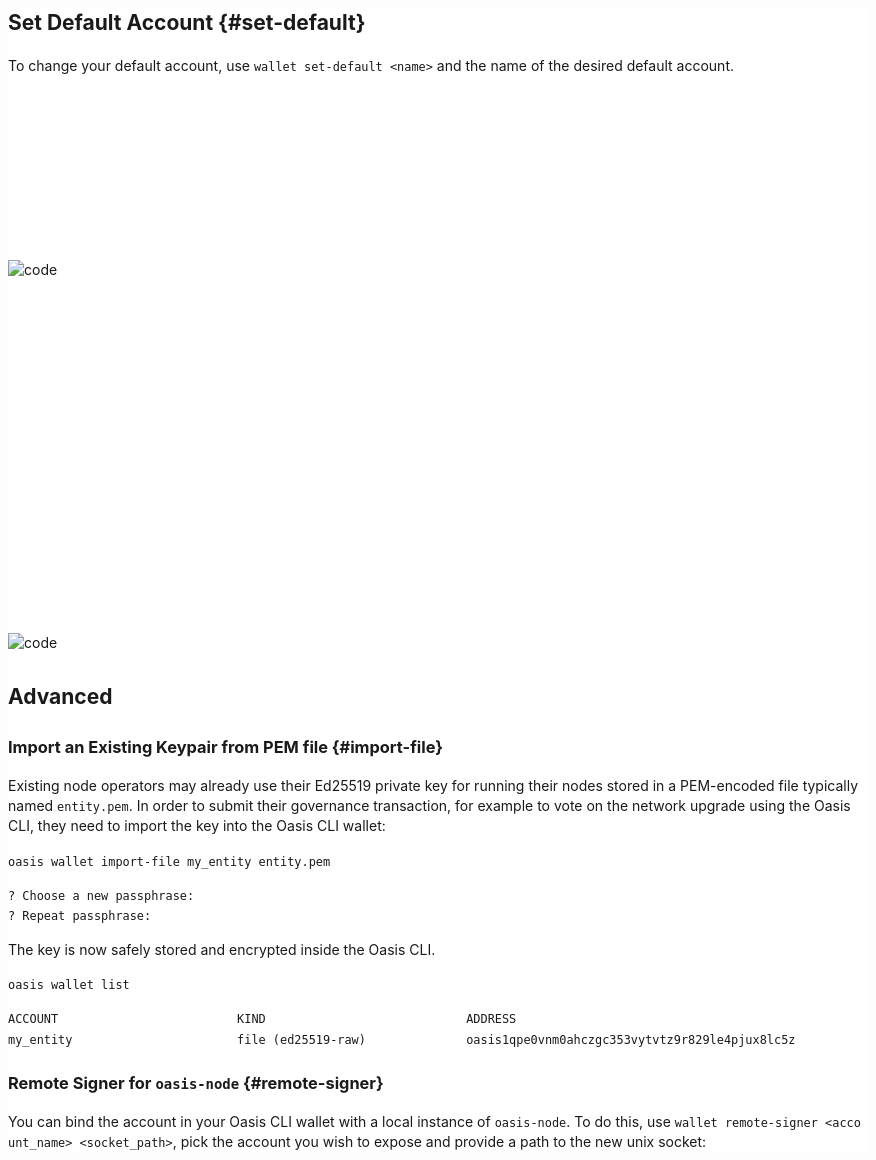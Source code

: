 ## Set Default Account {#set-default}

To change your default account, use `wallet set-default <name>` and the
name of the desired default account.

![code shell](../examples/wallet/00-list.in)

![code](../examples/wallet/00-list.out)

![code shell](../examples/wallet/04-set-default.in)

![code shell](../examples/wallet/05-list.in)

![code](../examples/wallet/05-list.out)

## Advanced

### Import an Existing Keypair from PEM file {#import-file}

Existing node operators may already use their Ed25519 private key for running
their nodes stored in a PEM-encoded file typically named `entity.pem`. In order
to submit their governance transaction, for example to vote on the network
upgrade using the Oasis CLI, they need to import the key into the Oasis CLI
wallet:

```shell
oasis wallet import-file my_entity entity.pem
```

```
? Choose a new passphrase: 
? Repeat passphrase:
```

The key is now safely stored and encrypted inside the Oasis CLI.

```shell
oasis wallet list
```

```
ACCOUNT                         KIND                            ADDRESS                                        
my_entity                       file (ed25519-raw)              oasis1qpe0vnm0ahczgc353vytvtz9r829le4pjux8lc5z
```

### Remote Signer for `oasis-node` {#remote-signer}

You can bind the account in your Oasis CLI wallet with a local instance of
`oasis-node`. To do this, use
`wallet remote-signer <account_name> <socket_path>`, pick the account you wish
to expose and provide a path to the new unix socket:
